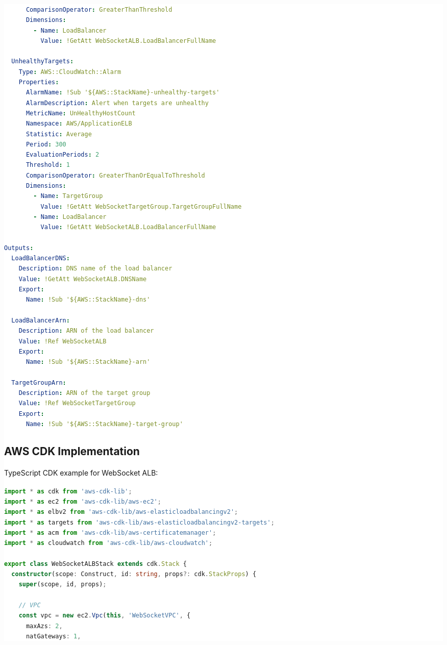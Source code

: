 ```yaml
      ComparisonOperator: GreaterThanThreshold
      Dimensions:
        - Name: LoadBalancer
          Value: !GetAtt WebSocketALB.LoadBalancerFullName

  UnhealthyTargets:
    Type: AWS::CloudWatch::Alarm
    Properties:
      AlarmName: !Sub '${AWS::StackName}-unhealthy-targets'
      AlarmDescription: Alert when targets are unhealthy
      MetricName: UnHealthyHostCount
      Namespace: AWS/ApplicationELB
      Statistic: Average
      Period: 300
      EvaluationPeriods: 2
      Threshold: 1
      ComparisonOperator: GreaterThanOrEqualToThreshold
      Dimensions:
        - Name: TargetGroup
          Value: !GetAtt WebSocketTargetGroup.TargetGroupFullName
        - Name: LoadBalancer
          Value: !GetAtt WebSocketALB.LoadBalancerFullName

Outputs:
  LoadBalancerDNS:
    Description: DNS name of the load balancer
    Value: !GetAtt WebSocketALB.DNSName
    Export:
      Name: !Sub '${AWS::StackName}-dns'

  LoadBalancerArn:
    Description: ARN of the load balancer
    Value: !Ref WebSocketALB
    Export:
      Name: !Sub '${AWS::StackName}-arn'

  TargetGroupArn:
    Description: ARN of the target group
    Value: !Ref WebSocketTargetGroup
    Export:
      Name: !Sub '${AWS::StackName}-target-group'
```

## AWS CDK Implementation

TypeScript CDK example for WebSocket ALB:

```typescript
import * as cdk from 'aws-cdk-lib';
import * as ec2 from 'aws-cdk-lib/aws-ec2';
import * as elbv2 from 'aws-cdk-lib/aws-elasticloadbalancingv2';
import * as targets from 'aws-cdk-lib/aws-elasticloadbalancingv2-targets';
import * as acm from 'aws-cdk-lib/aws-certificatemanager';
import * as cloudwatch from 'aws-cdk-lib/aws-cloudwatch';

export class WebSocketALBStack extends cdk.Stack {
  constructor(scope: Construct, id: string, props?: cdk.StackProps) {
    super(scope, id, props);

    // VPC
    const vpc = new ec2.Vpc(this, 'WebSocketVPC', {
      maxAzs: 2,
      natGateways: 1,
```
